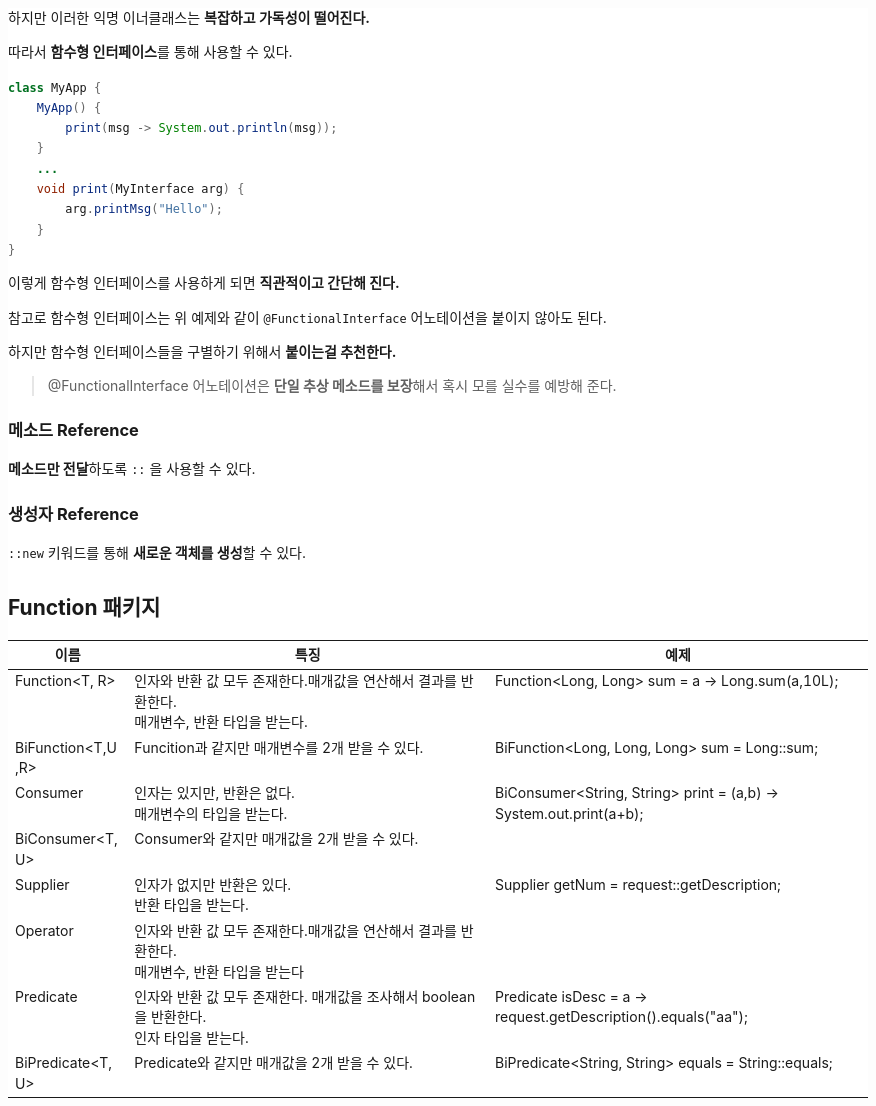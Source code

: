 하지만 이러한 익명 이너클래스는 **복잡하고 가독성이 떨어진다.**



따라서 **함수형 인터페이스**를 통해 사용할 수 있다.

``` java
class MyApp {
	MyApp() {
		print(msg -> System.out.println(msg));
	}
	...
	void print(MyInterface arg) {
		arg.printMsg("Hello");
	}
}
```

이렇게 함수형 인터페이스를 사용하게 되면 **직관적이고 간단해 진다.**



참고로 함수형 인터페이스는 위 예제와 같이 `@FunctionalInterface` 어노테이션을 붙이지 않아도 된다.

하지만 함수형 인터페이스들을 구별하기 위해서 **붙이는걸 추천한다.**

> @FunctionalInterface 어노테이션은 **단일 추상 메소드를 보장**해서 혹시 모를 실수를 예방해 준다.



### 메소드 Reference

**메소드만 전달**하도록 `::` 을 사용할 수 있다.



### 생성자 Reference

`::new` 키워드를 통해 **새로운 객체를 생성**할 수 있다.



## Function 패키지

| 이름              | 특징                                                         | 예제                                                         |
| ----------------- | ------------------------------------------------------------ | ------------------------------------------------------------ |
| Function<T, R>    | 인자와 반환 값 모두 존재한다.매개값을 연산해서 결과를 반환한다.<br />매개변수, 반환 타입을 받는다. | Function<Long, Long> sum = a -> Long.sum(a,10L);             |
| BiFunction<T,U,R> | Funcition과 같지만 매개변수를 2개 받을 수 있다.              | BiFunction<Long, Long, Long> sum = Long::sum;                |
| Consumer<T>       | 인자는 있지만, 반환은 없다.<br />매개변수의 타입을 받는다.   | BiConsumer<String, String> print = (a,b) -> System.out.print(a+b); |
| BiConsumer<T,U>   | Consumer와 같지만 매개값을 2개 받을 수 있다.                 |                                                              |
| Supplier<R>       | 인자가 없지만 반환은 있다.<br />반환 타입을 받는다.          | Supplier<String> getNum = request::getDescription;           |
| Operator          | 인자와 반환 값 모두 존재한다.매개값을 연산해서 결과를 반환한다.<br />매개변수, 반환 타입을 받는다 |                                                              |
| Predicate<T>      | 인자와 반환 값 모두 존재한다. 매개값을 조사해서 boolean을 반환한다.<br />인자 타입을 받는다. | Predicate<String> isDesc = a -> request.getDescription().equals("aa"); |
| BiPredicate<T,U>  | Predicate와 같지만 매개값을 2개 받을 수 있다.                | BiPredicate<String, String> equals = String::equals;         |
